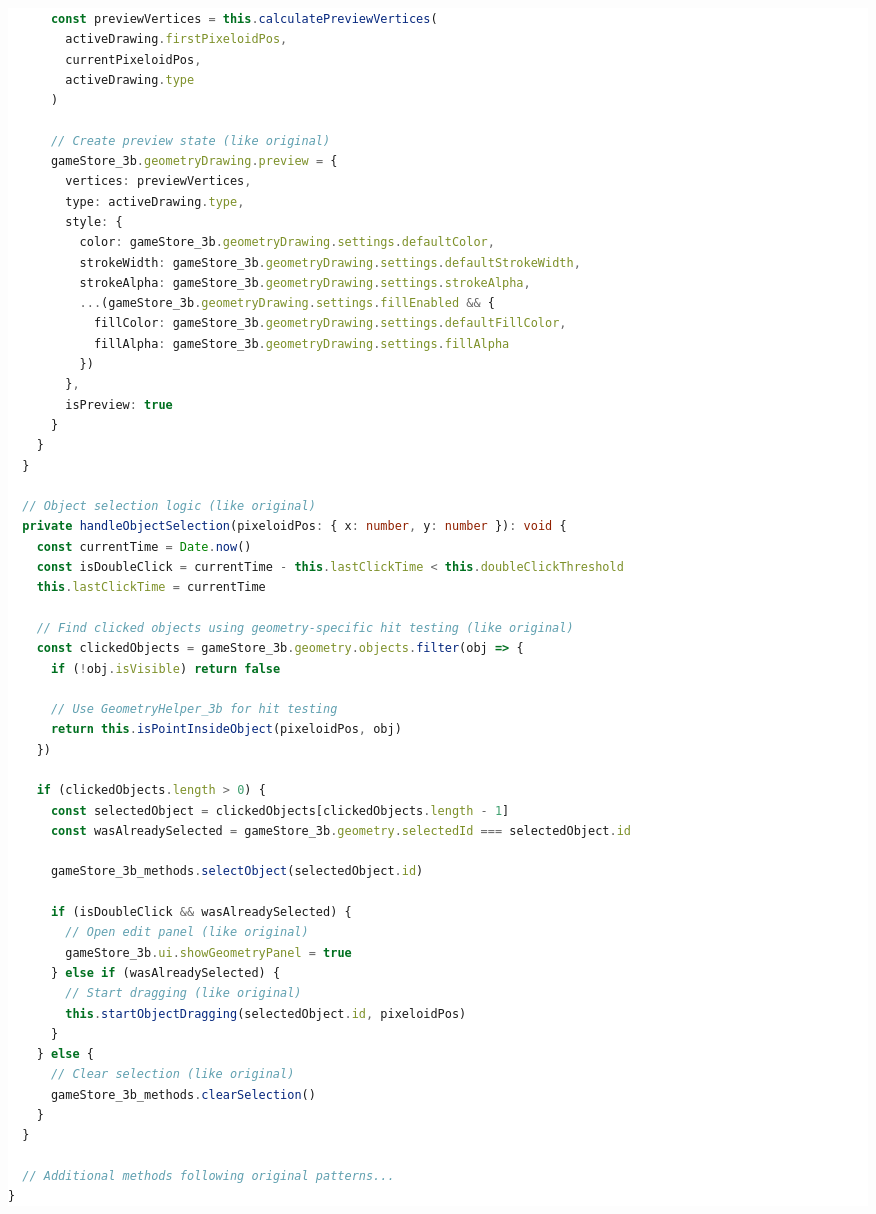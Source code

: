 ```typescript
      const previewVertices = this.calculatePreviewVertices(
        activeDrawing.firstPixeloidPos,
        currentPixeloidPos,
        activeDrawing.type
      )
      
      // Create preview state (like original)
      gameStore_3b.geometryDrawing.preview = {
        vertices: previewVertices,
        type: activeDrawing.type,
        style: {
          color: gameStore_3b.geometryDrawing.settings.defaultColor,
          strokeWidth: gameStore_3b.geometryDrawing.settings.defaultStrokeWidth,
          strokeAlpha: gameStore_3b.geometryDrawing.settings.strokeAlpha,
          ...(gameStore_3b.geometryDrawing.settings.fillEnabled && {
            fillColor: gameStore_3b.geometryDrawing.settings.defaultFillColor,
            fillAlpha: gameStore_3b.geometryDrawing.settings.fillAlpha
          })
        },
        isPreview: true
      }
    }
  }
  
  // Object selection logic (like original)
  private handleObjectSelection(pixeloidPos: { x: number, y: number }): void {
    const currentTime = Date.now()
    const isDoubleClick = currentTime - this.lastClickTime < this.doubleClickThreshold
    this.lastClickTime = currentTime

    // Find clicked objects using geometry-specific hit testing (like original)
    const clickedObjects = gameStore_3b.geometry.objects.filter(obj => {
      if (!obj.isVisible) return false
      
      // Use GeometryHelper_3b for hit testing
      return this.isPointInsideObject(pixeloidPos, obj)
    })
    
    if (clickedObjects.length > 0) {
      const selectedObject = clickedObjects[clickedObjects.length - 1]
      const wasAlreadySelected = gameStore_3b.geometry.selectedId === selectedObject.id
      
      gameStore_3b_methods.selectObject(selectedObject.id)
      
      if (isDoubleClick && wasAlreadySelected) {
        // Open edit panel (like original)
        gameStore_3b.ui.showGeometryPanel = true
      } else if (wasAlreadySelected) {
        // Start dragging (like original)
        this.startObjectDragging(selectedObject.id, pixeloidPos)
      }
    } else {
      // Clear selection (like original)
      gameStore_3b_methods.clearSelection()
    }
  }
  
  // Additional methods following original patterns...
}
```
